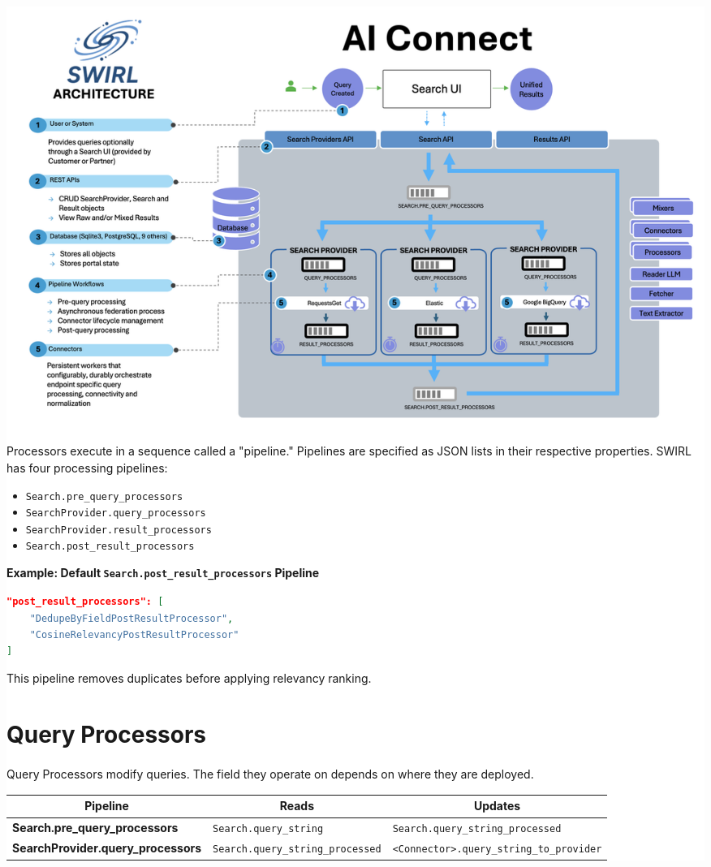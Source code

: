 ![SWIRL Processing Pipelines](images/swirl_architecture_1.png)

Processors execute in a sequence called a "pipeline." Pipelines are specified as JSON lists in their respective properties. SWIRL has four processing pipelines:

* `Search.pre_query_processors`
* `SearchProvider.query_processors`
* `SearchProvider.result_processors`
* `Search.post_result_processors`

**Example: Default `Search.post_result_processors` Pipeline**

```json
"post_result_processors": [
    "DedupeByFieldPostResultProcessor",
    "CosineRelevancyPostResultProcessor"
]
```

This pipeline removes duplicates before applying relevancy ranking.

# Query Processors

Query Processors modify queries. The field they operate on depends on where they are deployed.

| Pipeline | Reads | Updates |
| ---------- | ---------- | ---------- | 
| **Search.pre_query_processors** | `Search.query_string` | `Search.query_string_processed` | 
| **SearchProvider.query_processors** | `Search.query_string_processed` | `<Connector>.query_string_to_provider` | 
